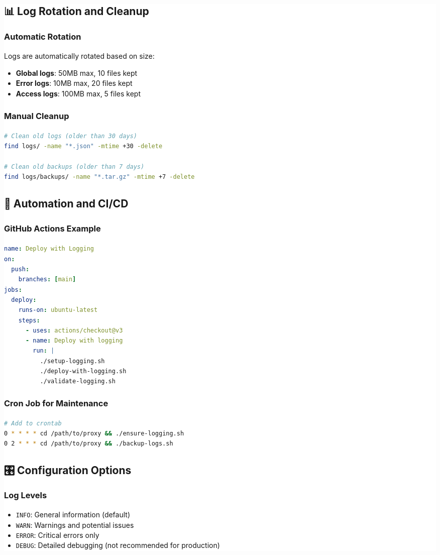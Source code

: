 ## 📊 **Log Rotation and Cleanup**

### **Automatic Rotation**
Logs are automatically rotated based on size:
- **Global logs**: 50MB max, 10 files kept
- **Error logs**: 10MB max, 20 files kept
- **Access logs**: 100MB max, 5 files kept

### **Manual Cleanup**
```bash
# Clean old logs (older than 30 days)
find logs/ -name "*.json" -mtime +30 -delete

# Clean old backups (older than 7 days)
find logs/backups/ -name "*.tar.gz" -mtime +7 -delete
```

## 🔄 **Automation and CI/CD**

### **GitHub Actions Example**
```yaml
name: Deploy with Logging
on:
  push:
    branches: [main]
jobs:
  deploy:
    runs-on: ubuntu-latest
    steps:
      - uses: actions/checkout@v3
      - name: Deploy with logging
        run: |
          ./setup-logging.sh
          ./deploy-with-logging.sh
          ./validate-logging.sh
```

### **Cron Job for Maintenance**
```bash
# Add to crontab
0 * * * * cd /path/to/proxy && ./ensure-logging.sh
0 2 * * * cd /path/to/proxy && ./backup-logs.sh
```

## 🎛️ **Configuration Options**

### **Log Levels**
- `INFO`: General information (default)
- `WARN`: Warnings and potential issues
- `ERROR`: Critical errors only
- `DEBUG`: Detailed debugging (not recommended for production)
